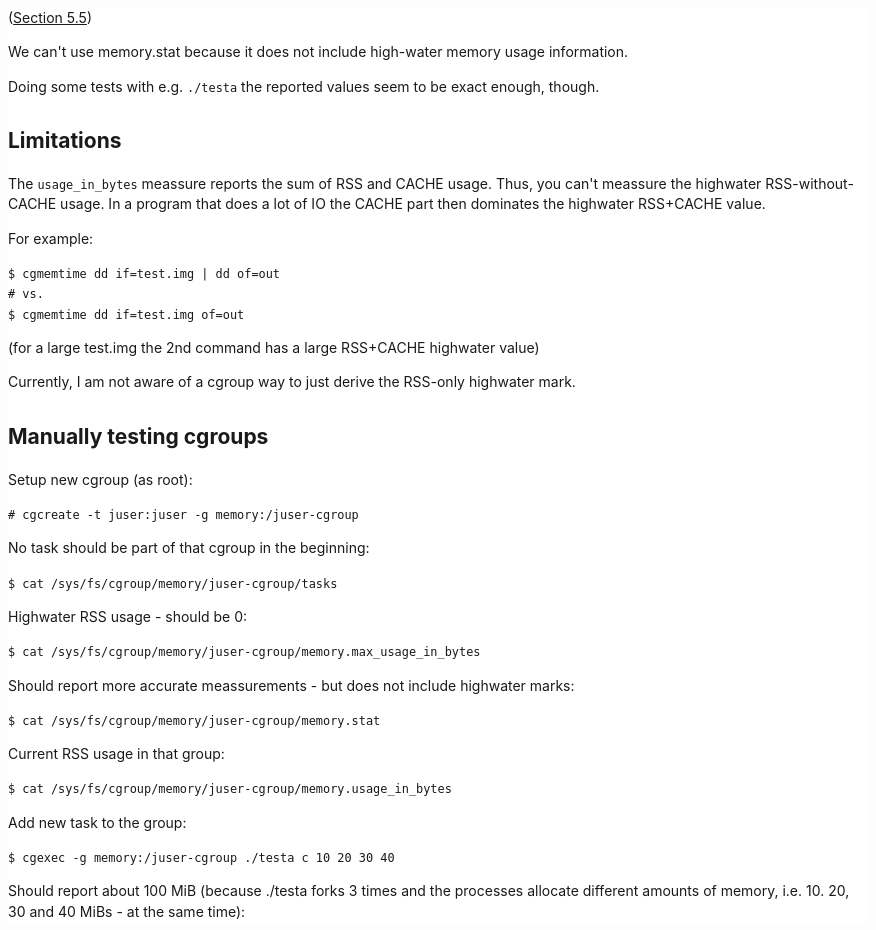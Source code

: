 ([Section 5.5][cgmem])

We can't use memory.stat because it does not include high-water
memory usage information.

Doing some tests with e.g. `./testa` the reported values seem to
be exact enough, though.

## Limitations

The `usage_in_bytes` meassure reports the sum of RSS and CACHE
usage.  Thus, you can't meassure the highwater RSS-without-CACHE
usage. In a program that does a lot of IO the CACHE part then
dominates the highwater RSS+CACHE value.

For example:

    $ cgmemtime dd if=test.img | dd of=out
    # vs.
    $ cgmemtime dd if=test.img of=out

(for a large test.img the 2nd command has a large RSS+CACHE
highwater value)

Currently, I am not aware of a cgroup way to just derive the
RSS-only highwater mark.

## Manually testing cgroups

Setup new cgroup (as root):

    # cgcreate -t juser:juser -g memory:/juser-cgroup

No task should be part of that cgroup in the beginning:

    $ cat /sys/fs/cgroup/memory/juser-cgroup/tasks

Highwater RSS usage - should be 0:

    $ cat /sys/fs/cgroup/memory/juser-cgroup/memory.max_usage_in_bytes

Should report more accurate meassurements - but does not include highwater
marks:

    $ cat /sys/fs/cgroup/memory/juser-cgroup/memory.stat

Current RSS usage in that group:

    $ cat /sys/fs/cgroup/memory/juser-cgroup/memory.usage_in_bytes

Add new task to the group:

    $ cgexec -g memory:/juser-cgroup ./testa c 10 20 30 40

Should report about 100 MiB (because ./testa forks 3 times and the processes
allocate different amounts of memory, i.e.  10. 20, 30 and 40 MiBs - at the
same time):


[mib]: http://en.wikipedia.org/wiki/Mebibyte
[cg]: http://www.kernel.org/doc/Documentation/cgroups/cgroups.txt
[cgmem]: http://www.kernel.org/doc/Documentation/cgroups/memory.txt
[systemd]: http://en.wikipedia.org/wiki/Systemd
[rss]: http://en.wikipedia.org/wiki/Resident_set_size
[gpl]: http://www.gnu.org/licenses/gpl.html
[gtime]: http://www.gnu.org/software/time/
[tstime]: https://bitbucket.org/gsauthof/tstime
[memtime]: http://www.update.uu.se/~johanb/memtime/
[tmem]: http://locklessinc.com/articles/memory_usage/
[smem]: http://www.selenic.com/smem/
[memusg]: https://github.com/jhclark/memusg